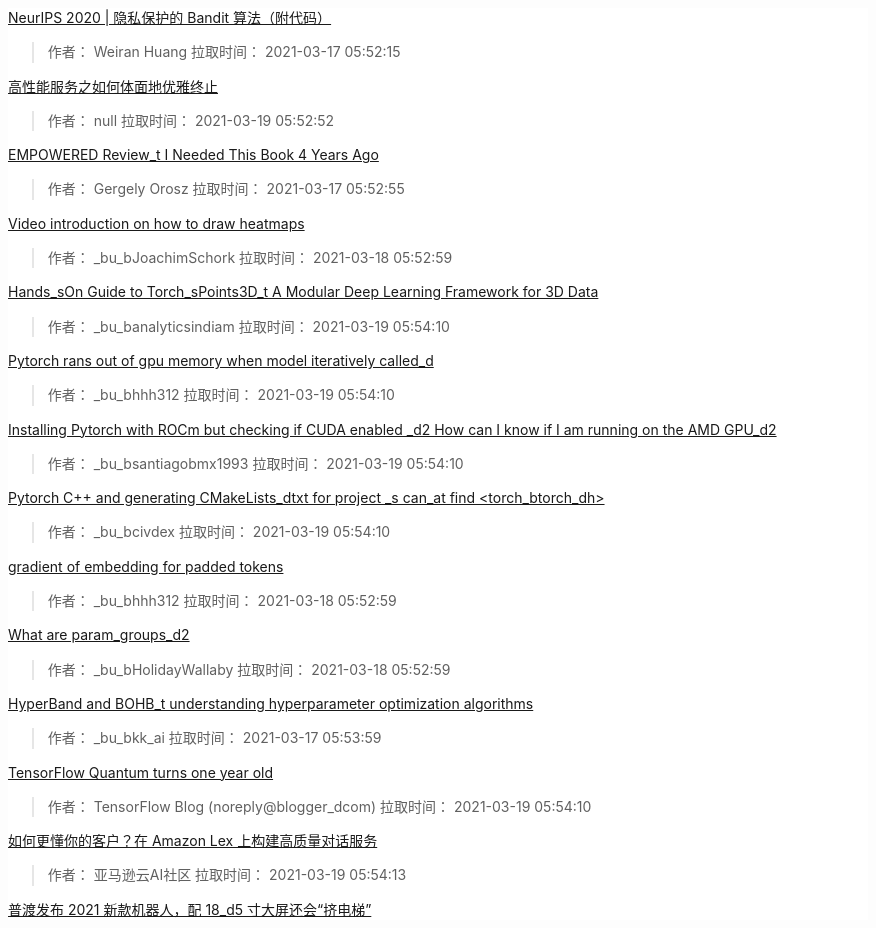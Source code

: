  [NeurIPS 2020 | 隐私保护的 Bandit 算法（附代码）](https://zhuanlan.zhihu.com/p/345512440)

> 作者： Weiran Huang  拉取时间： 2021-03-17 05:52:15

 [高性能服务之如何体面地优雅终止](https://www.cyhone.com/articles/service-graceful-shutdown/)

> 作者： null  拉取时间： 2021-03-19 05:52:52

 [EMPOWERED Review_t I Needed This Book 4 Years Ago](http://feedproxy.google.com/~r/ThePragmaticEngineer/~3/4FLI55HqzQ4/)

> 作者： Gergely Orosz  拉取时间： 2021-03-17 05:52:55

 [Video introduction on how to draw heatmaps](https://www.reddit.com/r/DeepLearningPapers/comments/m6uq2j/video_introduction_on_how_to_draw_heatmaps/)

> 作者： _bu_bJoachimSchork  拉取时间： 2021-03-18 05:52:59

 [Hands_sOn Guide to Torch_sPoints3D_t A Modular Deep Learning Framework for 3D Data](https://www.reddit.com/r/pytorch/comments/m7p7oy/handson_guide_to_torchpoints3d_a_modular_deep/)

> 作者： _bu_banalyticsindiam  拉取时间： 2021-03-19 05:54:10

 [Pytorch rans out of gpu memory when model iteratively called_d](https://www.reddit.com/r/pytorch/comments/m7v3zo/pytorch_rans_out_of_gpu_memory_when_model/)

> 作者： _bu_bhhh312  拉取时间： 2021-03-19 05:54:10

 [Installing Pytorch with ROCm but checking if CUDA enabled _d2 How can I know if I am running on the AMD GPU_d2](https://www.reddit.com/r/pytorch/comments/m7jjbu/installing_pytorch_with_rocm_but_checking_if_cuda/)

> 作者： _bu_bsantiagobmx1993  拉取时间： 2021-03-19 05:54:10

 [Pytorch C++ and generating CMakeLists_dtxt for project _s can_at find <torch_btorch_dh>](https://www.reddit.com/r/pytorch/comments/m7fn37/pytorch_c_and_generating_cmakeliststxt_for/)

> 作者： _bu_bcivdex  拉取时间： 2021-03-19 05:54:10

 [gradient of embedding for padded tokens](https://www.reddit.com/r/pytorch/comments/m79gl0/gradient_of_embedding_for_padded_tokens/)

> 作者： _bu_bhhh312  拉取时间： 2021-03-18 05:52:59

 [What are param_groups_d2](https://www.reddit.com/r/pytorch/comments/m6lhj5/what_are_param_groups/)

> 作者： _bu_bHolidayWallaby  拉取时间： 2021-03-18 05:52:59

 [HyperBand and BOHB_t understanding hyperparameter optimization algorithms](https://www.reddit.com/r/pytorch/comments/m658nh/hyperband_and_bohb_understanding_hyperparameter/)

> 作者： _bu_bkk_ai  拉取时间： 2021-03-17 05:53:59

 [TensorFlow Quantum turns one year old](https://blog.tensorflow.org/2021/03/tensorflow-quantum-turns-one-year-old.html)

> 作者： TensorFlow Blog (noreply@blogger_dcom)  拉取时间： 2021-03-19 05:54:10

 [如何更懂你的客户？在 Amazon Lex 上构建高质量对话服务](https://segmentfault.com/a/1190000039667022)

> 作者： 亚马逊云AI社区  拉取时间： 2021-03-19 05:54:13

 [普渡发布 2021 新款机器人，配 18_d5 寸大屏还会“挤电梯”](https://segmentfault.com/a/1190000039666470)
